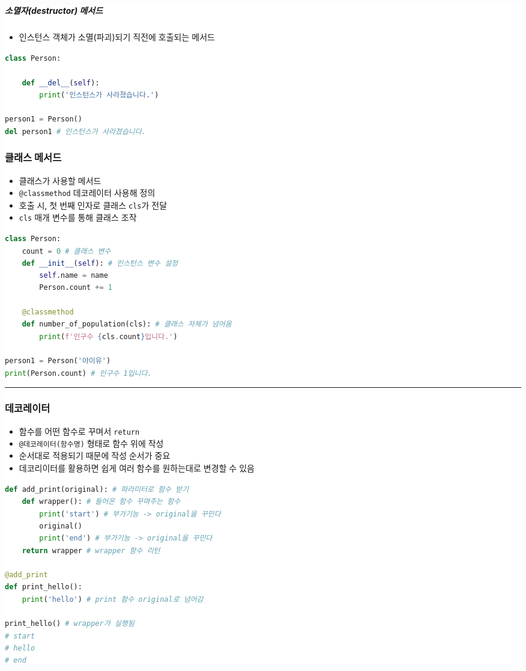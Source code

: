 ##### 소멸자(destructor) 메서드

- 인스턴스 객체가 소멸(파괴)되기 직전에 호출되는 메서드

```python
class Person:

	def __del__(self):
		print('인스턴스가 사라졌습니다.')

person1 = Person()
del person1 # 인스턴스가 사라졌습니다.
```

### 클래스 메서드

- 클래스가 사용할 메서드
- `@classmethod` 데코레이터 사용해 정의
- 호출 시, 첫 번째 인자로 클래스 `cls`가 전달
- `cls` 매개 변수를 통해 클래스 조작

```python
class Person:
	count = 0 # 클래스 변수
	def __init__(self): # 인스턴스 변수 설정
		self.name = name
		Person.count += 1

	@classmethod
	def number_of_population(cls): # 클래스 자체가 넘어옴
		print(f'인구수 {cls.count}입니다.')

person1 = Person('아이유')
print(Person.count) # 인구수 1입니다.

```

---

### 데코레이터

- 함수를 어떤 함수로 꾸며서 `return`
- `@데코레이터(함수명)` 형태로 함수 위에 작성
- 순서대로 적용되기 때문에 작성 순서가 중요
- 데코리이터를 활용하면 쉽게 여러 함수를 원하는대로 변경할 수 있음

```python
def add_print(original): # 파라미터로 함수 받기
	def wrapper(): # 들어온 함수 꾸며주는 함수
		print('start') # 부가기능 -> original을 꾸민다
		original()
		print('end') # 부가기능 -> original을 꾸민다
	return wrapper # wrapper 함수 리턴

@add_print
def print_hello():
	print('hello') # print 함수 original로 넘어감

print_hello() # wrapper가 실행됨
# start
# hello
# end
```
